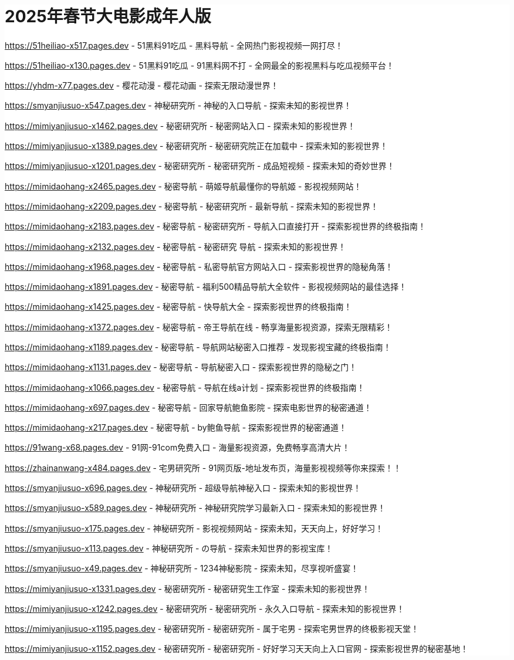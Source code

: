 # 2025年春节大电影成年人版

https://51heiliao-x517.pages.dev - 51黑料91吃瓜 - 黑料导航 - 全网热门影视视频一网打尽！

https://51heiliao-x130.pages.dev - 51黑料91吃瓜 - 91黑料网不打 - 全网最全的影视黑料与吃瓜视频平台！

https://yhdm-x77.pages.dev - 樱花动漫 - 樱花动画 - 探索无限动漫世界！

https://smyanjiusuo-x547.pages.dev - 神秘研究所 - 神秘的入口导航 - 探索未知的影视世界！

https://mimiyanjiusuo-x1462.pages.dev - 秘密研究所 - 秘密网站入口 - 探索未知的影视世界！

https://mimiyanjiusuo-x1389.pages.dev - 秘密研究所 - 秘密研究院正在加载中 - 探索未知的影视世界！

https://mimiyanjiusuo-x1201.pages.dev - 秘密研究所 - 秘密研究所 - 成品短视频 - 探索未知的奇妙世界！

https://mimidaohang-x2465.pages.dev - 秘密导航 - 萌姬导航最懂你的导航姬 - 影视视频网站！

https://mimidaohang-x2209.pages.dev - 秘密导航 - 秘密研究所 - 最新导航 - 探索未知的影视世界！

https://mimidaohang-x2183.pages.dev - 秘密导航 - 秘密研究所 - 导航入口直接打开 - 探索影视世界的终极指南！

https://mimidaohang-x2132.pages.dev - 秘密导航 - 秘密研究 导航 - 探索未知的影视世界！

https://mimidaohang-x1968.pages.dev - 秘密导航 - 私密导航官方网站入口 - 探索影视世界的隐秘角落！

https://mimidaohang-x1891.pages.dev - 秘密导航 - 福利500精品导航大全软件 - 影视视频网站的最佳选择！

https://mimidaohang-x1425.pages.dev - 秘密导航 - 快导航大全 - 探索影视世界的终极指南！

https://mimidaohang-x1372.pages.dev - 秘密导航 - 帝王导航在线 - 畅享海量影视资源，探索无限精彩！

https://mimidaohang-x1189.pages.dev - 秘密导航 - 导航网站秘密入口推荐 - 发现影视宝藏的终极指南！

https://mimidaohang-x1131.pages.dev - 秘密导航 - 导航秘密入口 - 探索影视世界的隐秘之门！

https://mimidaohang-x1066.pages.dev - 秘密导航 - 导航在线a计划 - 探索影视世界的终极指南！

https://mimidaohang-x697.pages.dev - 秘密导航 - 回家导航鲍鱼影院 - 探索电影世界的秘密通道！

https://mimidaohang-x217.pages.dev - 秘密导航 - by鲍鱼导航 - 探索影视世界的秘密通道！

https://91wang-x68.pages.dev - 91网-91com免费入口 - 海量影视资源，免费畅享高清大片！

https://zhainanwang-x484.pages.dev - 宅男研究所 - 91网页版-地址发布页，海量影视视频等你来探索！！

https://smyanjiusuo-x696.pages.dev - 神秘研究所 - 超级导航神秘入口 - 探索未知的影视世界！

https://smyanjiusuo-x589.pages.dev - 神秘研究所 - 神秘研究院学习最新入口 - 探索未知的影视世界！

https://smyanjiusuo-x175.pages.dev - 神秘研究所 - 影视视频网站 - 探索未知，天天向上，好好学习！

https://smyanjiusuo-x113.pages.dev - 神秘研究所 - の导航 - 探索未知世界的影视宝库！

https://smyanjiusuo-x49.pages.dev - 神秘研究所 - 1234神秘影院 - 探索未知，尽享视听盛宴！

https://mimiyanjiusuo-x1331.pages.dev - 秘密研究所 - 秘密研究生工作室 - 探索未知的影视世界！

https://mimiyanjiusuo-x1242.pages.dev - 秘密研究所 - 秘密研究所 - 永久入口导航 - 探索未知的影视世界！

https://mimiyanjiusuo-x1195.pages.dev - 秘密研究所 - 秘密研究所 - 属于宅男 - 探索宅男世界的终极影视天堂！

https://mimiyanjiusuo-x1152.pages.dev - 秘密研究所 - 秘密研究所 - 好好学习天天向上入口官网 - 探索影视世界的秘密基地！
